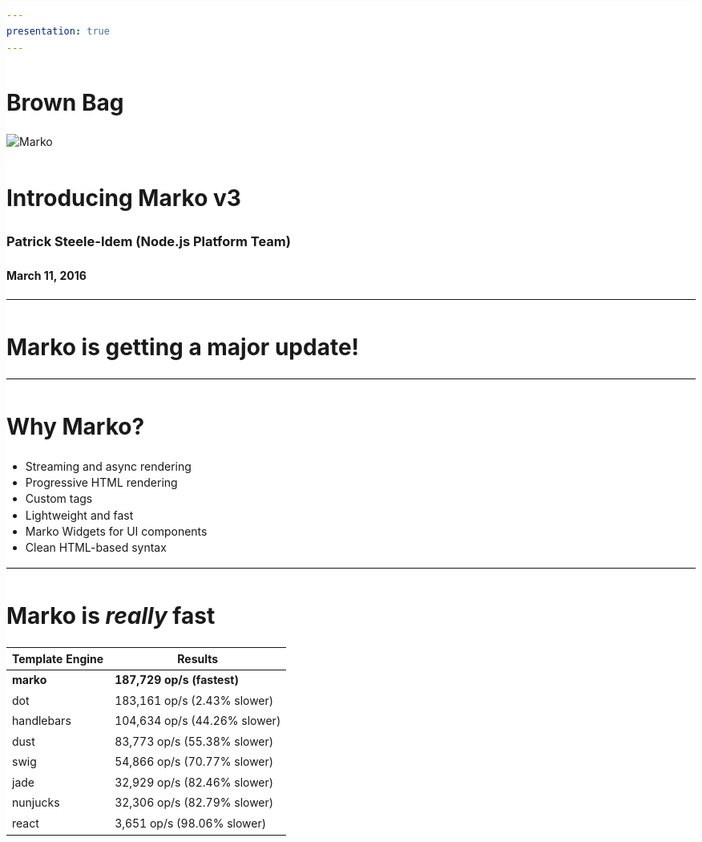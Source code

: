 ```yaml
---
presentation: true
---
```


Brown Bag
======================

![Marko](https://raw.githubusercontent.com/marko-js/branding/master/marko-logo-small.png)

# Introducing Marko v3

### Patrick Steele-Idem (Node.js Platform Team)

#### March 11, 2016

<hr class="page-break">

# Marko is getting a major update!

<hr class="page-break">

# Why Marko?

- Streaming and async rendering
- Progressive HTML rendering
- Custom tags
- Lightweight and fast
- Marko Widgets for UI components
- Clean HTML-based syntax

<hr class="page-break">

# Marko is _really_ fast

| Template Engine | Results                      |
|-----------------|------------------------------|
| __marko__       | __187,729 op/s (fastest)__   |
| dot             | 183,161 op/s (2.43% slower)  |
| handlebars      | 104,634 op/s (44.26% slower) |
| dust            | 83,773 op/s (55.38% slower)  |
| swig            | 54,866 op/s (70.77% slower)  |
| jade            | 32,929 op/s (82.46% slower)  |
| nunjucks        | 32,306 op/s (82.79% slower)  |
| react           | 3,651 op/s (98.06% slower)   |
